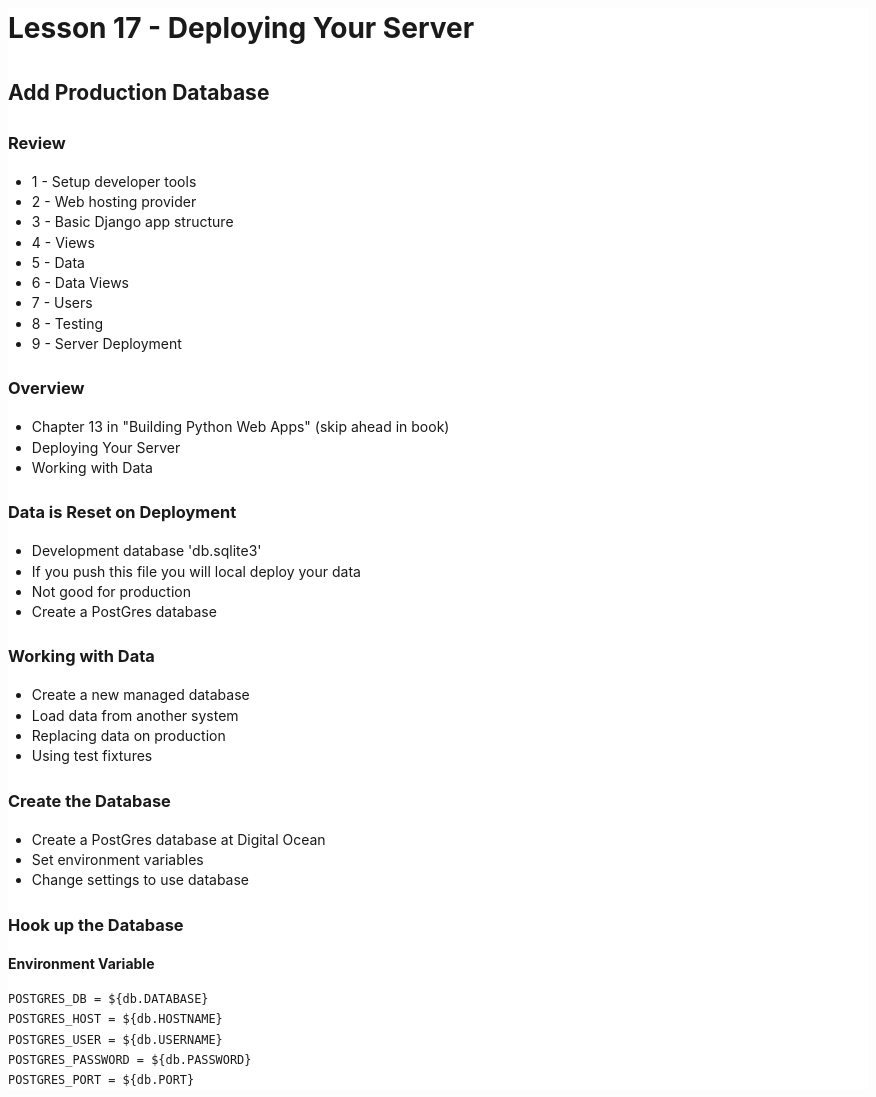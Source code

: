 # Lesson 17 - Deploying Your Server

## Add Production Database

### Review
* 1 - Setup developer tools
* 2 - Web hosting provider
* 3 - Basic Django app structure
* 4 - Views
* 5 - Data
* 6 - Data Views
* 7 - Users
* 8 - Testing
* 9 - Server Deployment


### Overview
* Chapter 13 in "Building Python Web Apps" (skip ahead in book)
* Deploying Your Server
* Working with Data


### Data is Reset on Deployment
* Development database 'db.sqlite3'
* If you push this file you will local deploy your data
* Not good for production
* Create a PostGres database


### Working with Data
* Create a new managed database
* Load data from another system
* Replacing data on production
* Using test fixtures


### Create the Database
* Create a PostGres database at Digital Ocean
* Set environment variables
* Change settings to use database


### Hook up the Database

**Environment Variable**

    POSTGRES_DB = ${db.DATABASE}
    POSTGRES_HOST = ${db.HOSTNAME}
    POSTGRES_USER = ${db.USERNAME}
    POSTGRES_PASSWORD = ${db.PASSWORD}
    POSTGRES_PORT = ${db.PORT}

